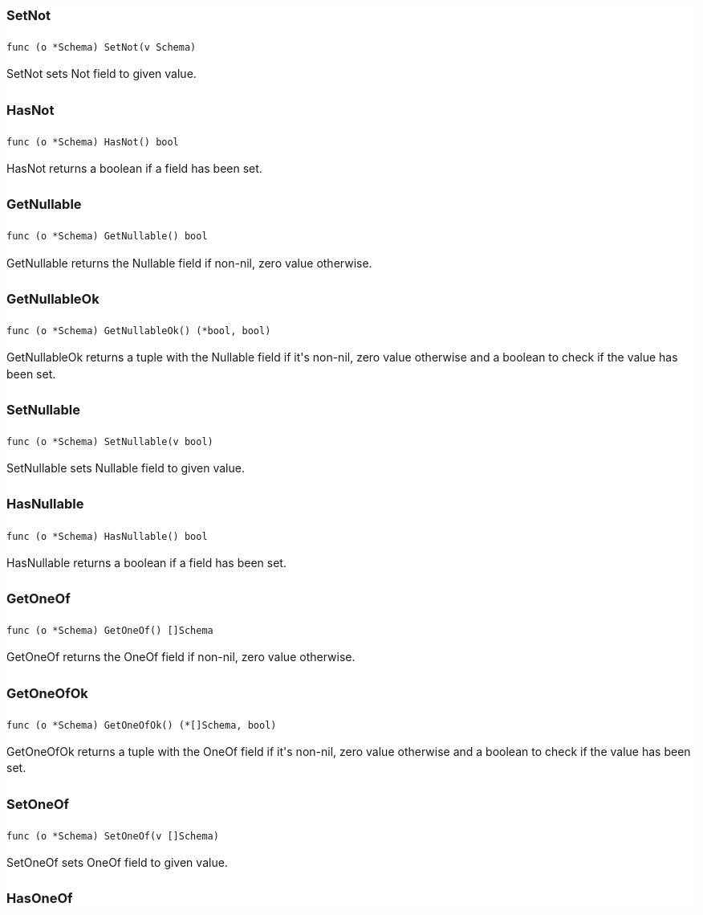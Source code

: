 ### SetNot

`func (o *Schema) SetNot(v Schema)`

SetNot sets Not field to given value.

### HasNot

`func (o *Schema) HasNot() bool`

HasNot returns a boolean if a field has been set.

### GetNullable

`func (o *Schema) GetNullable() bool`

GetNullable returns the Nullable field if non-nil, zero value otherwise.

### GetNullableOk

`func (o *Schema) GetNullableOk() (*bool, bool)`

GetNullableOk returns a tuple with the Nullable field if it's non-nil, zero value otherwise
and a boolean to check if the value has been set.

### SetNullable

`func (o *Schema) SetNullable(v bool)`

SetNullable sets Nullable field to given value.

### HasNullable

`func (o *Schema) HasNullable() bool`

HasNullable returns a boolean if a field has been set.

### GetOneOf

`func (o *Schema) GetOneOf() []Schema`

GetOneOf returns the OneOf field if non-nil, zero value otherwise.

### GetOneOfOk

`func (o *Schema) GetOneOfOk() (*[]Schema, bool)`

GetOneOfOk returns a tuple with the OneOf field if it's non-nil, zero value otherwise
and a boolean to check if the value has been set.

### SetOneOf

`func (o *Schema) SetOneOf(v []Schema)`

SetOneOf sets OneOf field to given value.

### HasOneOf
